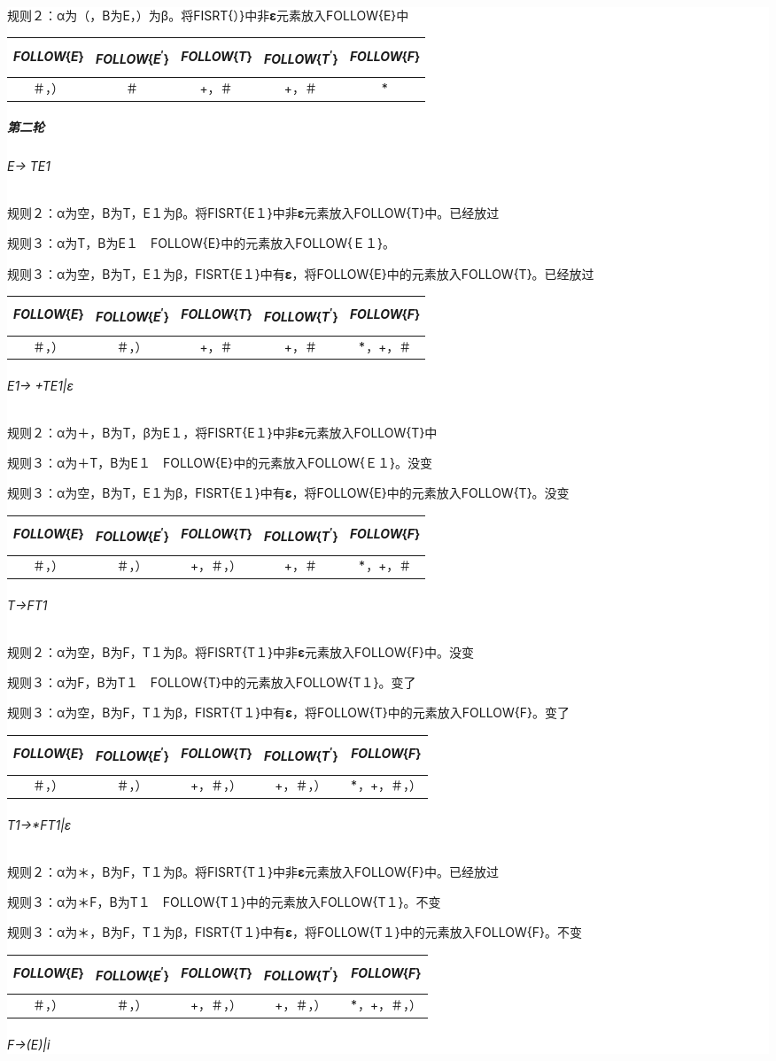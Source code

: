 规则２：α为（，B为E，）为β。将FISRT{）}中非**ε**元素放入FOLLOW{E}中

| $$FOLLOW\{E\}$$ | $$FOLLOW\{E^{\prime}\}$$ | $$FOLLOW\{T\}$$ | $$FOLLOW\{T^{\prime}\}$$ | $$FOLLOW\{F\}$$ |
| :-------------: | :----------------------: | :-------------: | :----------------------: | :-------------: |
|     ＃，）      |            ＃            |      +，＃      |          +，＃           |        *        |

##### 第二轮

###### E-> TE1

规则２：α为空，B为T，E１为β。将FISRT{E１}中非**ε**元素放入FOLLOW{T}中。已经放过

规则３：α为T，B为E１　FOLLOW{E}中的元素放入FOLLOW{Ｅ１}。

规则３：α为空，B为T，E１为β，FISRT{E１}中有**ε**，将FOLLOW{E}中的元素放入FOLLOW{T}。已经放过

| $$FOLLOW\{E\}$$ | $$FOLLOW\{E^{\prime}\}$$ | $$FOLLOW\{T\}$$ | $$FOLLOW\{T^{\prime}\}$$ | $$FOLLOW\{F\}$$ |
| :-------------: | :----------------------: | :-------------: | :----------------------: | :-------------: |
|     ＃，）      |          ＃，）          |      +，＃      |          +，＃           |    *，+，＃     |

###### E1-> +TE1|ε

规则２：α为＋，B为T，β为E１，将FISRT{E１}中非**ε**元素放入FOLLOW{T}中

规则３：α为＋T，B为E１　FOLLOW{E}中的元素放入FOLLOW{Ｅ１}。没变

规则３：α为空，B为T，E１为β，FISRT{E１}中有**ε**，将FOLLOW{E}中的元素放入FOLLOW{T}。没变

| $$FOLLOW\{E\}$$ | $$FOLLOW\{E^{\prime}\}$$ | $$FOLLOW\{T\}$$ | $$FOLLOW\{T^{\prime}\}$$ | $$FOLLOW\{F\}$$ |
| :-------------: | :----------------------: | :-------------: | :----------------------: | :-------------: |
|     ＃，）      |          ＃，）          |    +，＃，）    |          +，＃           |    *，+，＃     |

###### T->FT1

规则２：α为空，B为F，T１为β。将FISRT{T１}中非**ε**元素放入FOLLOW{F}中。没变

规则３：α为F，B为T１　FOLLOW{T}中的元素放入FOLLOW{T１}。变了

规则３：α为空，B为F，T１为β，FISRT{T１}中有**ε**，将FOLLOW{T}中的元素放入FOLLOW{F}。变了

| $$FOLLOW\{E\}$$ | $$FOLLOW\{E^{\prime}\}$$ | $$FOLLOW\{T\}$$ | $$FOLLOW\{T^{\prime}\}$$ | $$FOLLOW\{F\}$$ |
| :-------------: | :----------------------: | :-------------: | :----------------------: | :-------------: |
|     ＃，）      |          ＃，）          |    +，＃，）    |        +，＃，）         |  *，+，＃，）   |

###### T1->*FT1|ε

规则２：α为＊，B为F，T１为β。将FISRT{T１}中非**ε**元素放入FOLLOW{F}中。已经放过

规则３：α为＊F，B为T１　FOLLOW{T１}中的元素放入FOLLOW{T１}。不变

规则３：α为＊，B为F，T１为β，FISRT{T１}中有**ε**，将FOLLOW{T１}中的元素放入FOLLOW{F}。不变

| $$FOLLOW\{E\}$$ | $$FOLLOW\{E^{\prime}\}$$ | $$FOLLOW\{T\}$$ | $$FOLLOW\{T^{\prime}\}$$ | $$FOLLOW\{F\}$$ |
| :-------------: | :----------------------: | :-------------: | :----------------------: | :-------------: |
|     ＃，）      |          ＃，）          |    +，＃，）    |        +，＃，）         |  *，+，＃，）   |

###### F->(E)|i
